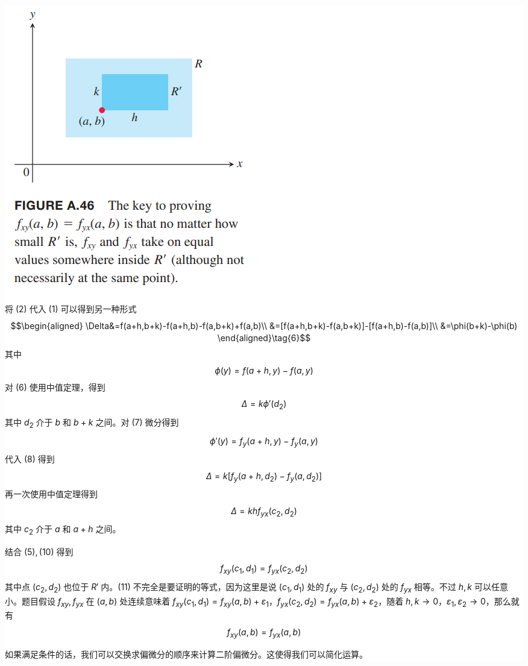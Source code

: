 ![](030.070.png)

将 $(2)$ 代入 $(1)$ 可以得到另一种形式
$$\begin{aligned}
\Delta&=f(a+h,b+k)-f(a+h,b)-f(a,b+k)+f(a,b)\\
&=[f(a+h,b+k)-f(a,b+k)]-[f(a+h,b)-f(a,b)]\\
&=\phi(b+k)-\phi(b)
\end{aligned}\tag{6}$$
其中
$$\phi(y)=f(a+h,y)-f(a,y)\tag{7}$$
对 $(6)$ 使用中值定理，得到
$$\Delta=k\phi'(d_2)\tag{8}$$
其中 $d_2$ 介于 $b$ 和 $b+k$ 之间。对 $(7)$ 微分得到
$$\phi'(y)=f_y(a+h,y)-f_y(a,y)\tag{9}$$
代入 $(8)$ 得到
$$\Delta=k[f_y(a+h,d_2)-f_y(a,d_2)]$$
再一次使用中值定理得到
$$\Delta=khf_{yx}(c_2,d_2)\tag{10}$$
其中 $c_2$ 介于 $a$ 和 $a+h$ 之间。

结合 $(5),(10)$ 得到
$$f_{xy}(c_1,d_1)=f_{yx}(c_2,d_2)\tag{11}$$
其中点 $(c_2,d_2)$ 也位于 $R'$ 内。$(11)$ 不完全是要证明的等式，因为这里是说 $(c_1,d_1)$ 处的 $f_{xy}$ 与 $(c_2,d_2)$ 处的 $f_{yx}$ 相等。不过 $h,k$ 可以任意小。题目假设 $f_{xy},f_{yx}$ 在 $(a,b)$ 处连续意味着 $f_{xy}(c_1,d_1)=f_{xy}(a,b)+\varepsilon_1$，$f_{yx}(c_2,d_2)=f_{yx}(a,b)+\varepsilon_2$，随着 $h,k\to 0$，$\varepsilon_1,\varepsilon_2\to 0$，那么就有
$$f_{xy}(a,b)=f_{yx}(a,b)$$

如果满足条件的话，我们可以交换求偏微分的顺序来计算二阶偏微分。这使得我们可以简化运算。
